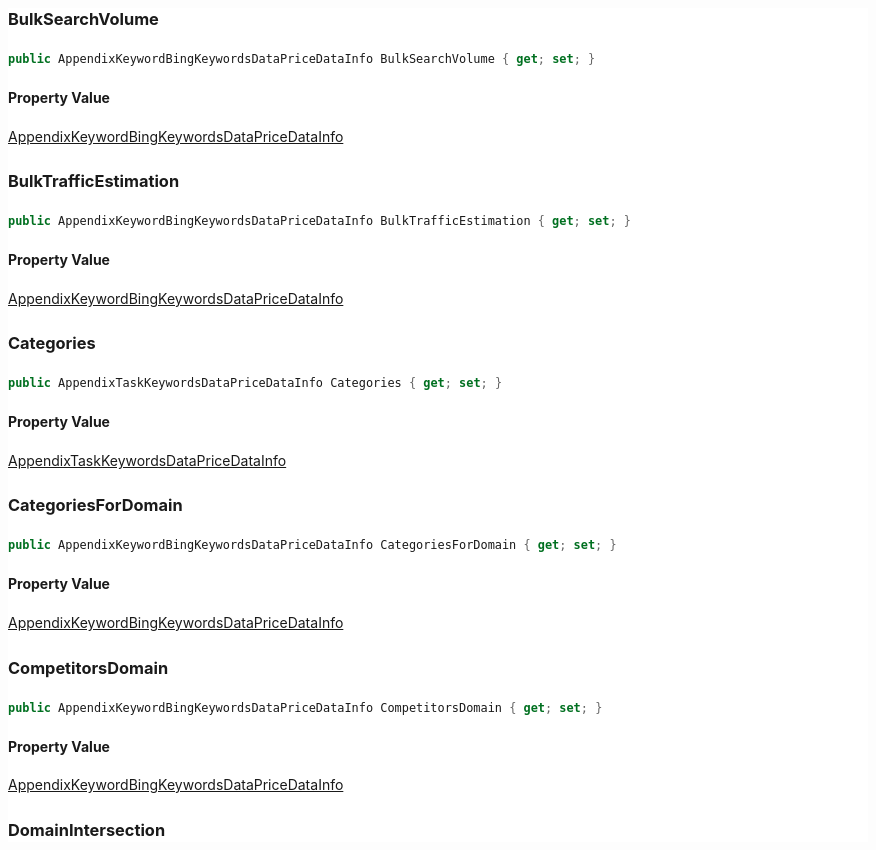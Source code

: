 ### **BulkSearchVolume**

```csharp
public AppendixKeywordBingKeywordsDataPriceDataInfo BulkSearchVolume { get; set; }
```

#### Property Value

[AppendixKeywordBingKeywordsDataPriceDataInfo](./dataforseo.client.models.appendixkeywordbingkeywordsdatapricedatainfo.md)<br>

### **BulkTrafficEstimation**

```csharp
public AppendixKeywordBingKeywordsDataPriceDataInfo BulkTrafficEstimation { get; set; }
```

#### Property Value

[AppendixKeywordBingKeywordsDataPriceDataInfo](./dataforseo.client.models.appendixkeywordbingkeywordsdatapricedatainfo.md)<br>

### **Categories**

```csharp
public AppendixTaskKeywordsDataPriceDataInfo Categories { get; set; }
```

#### Property Value

[AppendixTaskKeywordsDataPriceDataInfo](./dataforseo.client.models.appendixtaskkeywordsdatapricedatainfo.md)<br>

### **CategoriesForDomain**

```csharp
public AppendixKeywordBingKeywordsDataPriceDataInfo CategoriesForDomain { get; set; }
```

#### Property Value

[AppendixKeywordBingKeywordsDataPriceDataInfo](./dataforseo.client.models.appendixkeywordbingkeywordsdatapricedatainfo.md)<br>

### **CompetitorsDomain**

```csharp
public AppendixKeywordBingKeywordsDataPriceDataInfo CompetitorsDomain { get; set; }
```

#### Property Value

[AppendixKeywordBingKeywordsDataPriceDataInfo](./dataforseo.client.models.appendixkeywordbingkeywordsdatapricedatainfo.md)<br>

### **DomainIntersection**
